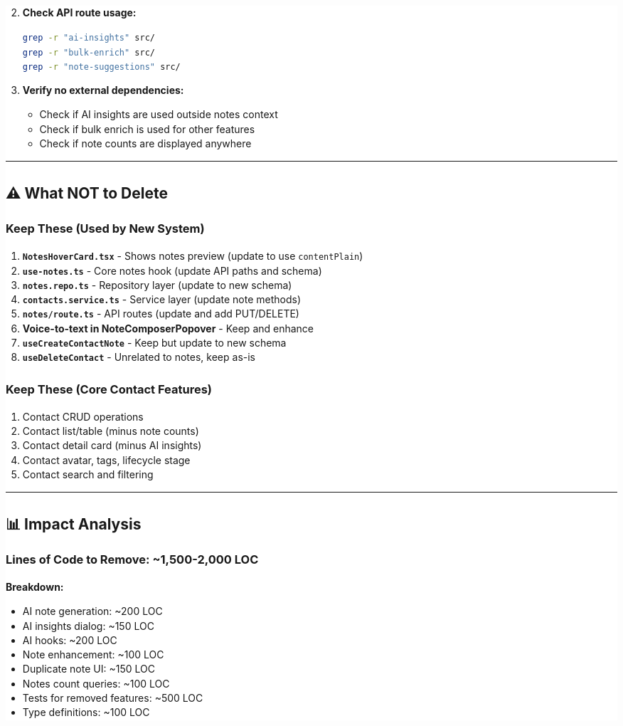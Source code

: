 2. **Check API route usage:**

   ```bash
   grep -r "ai-insights" src/
   grep -r "bulk-enrich" src/
   grep -r "note-suggestions" src/
   ```

3. **Verify no external dependencies:**
   - Check if AI insights are used outside notes context
   - Check if bulk enrich is used for other features
   - Check if note counts are displayed anywhere

---

## ⚠️ What NOT to Delete

### Keep These (Used by New System)

1. **`NotesHoverCard.tsx`** - Shows notes preview (update to use `contentPlain`)
2. **`use-notes.ts`** - Core notes hook (update API paths and schema)
3. **`notes.repo.ts`** - Repository layer (update to new schema)
4. **`contacts.service.ts`** - Service layer (update note methods)
5. **`notes/route.ts`** - API routes (update and add PUT/DELETE)
6. **Voice-to-text in NoteComposerPopover** - Keep and enhance
7. **`useCreateContactNote`** - Keep but update to new schema
8. **`useDeleteContact`** - Unrelated to notes, keep as-is

### Keep These (Core Contact Features)

1. Contact CRUD operations
2. Contact list/table (minus note counts)
3. Contact detail card (minus AI insights)
4. Contact avatar, tags, lifecycle stage
5. Contact search and filtering

---

## 📊 Impact Analysis

### Lines of Code to Remove: ~1,500-2,000 LOC

**Breakdown:**

- AI note generation: ~200 LOC
- AI insights dialog: ~150 LOC
- AI hooks: ~200 LOC
- Note enhancement: ~100 LOC
- Duplicate note UI: ~150 LOC
- Notes count queries: ~100 LOC
- Tests for removed features: ~500 LOC
- Type definitions: ~100 LOC
